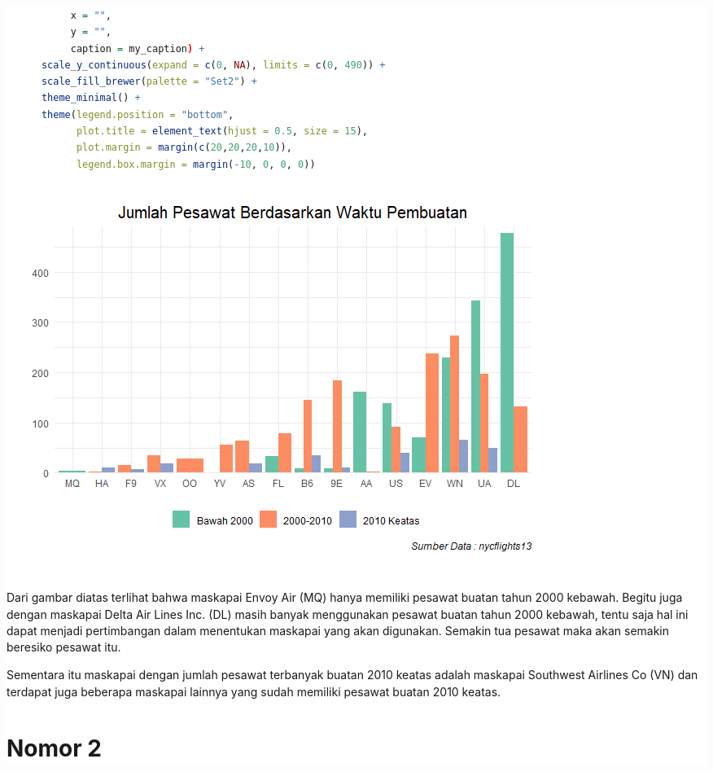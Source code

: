 ``` r
           x = "", 
           y = "",
           caption = my_caption) +
      scale_y_continuous(expand = c(0, NA), limits = c(0, 490)) +
      scale_fill_brewer(palette = "Set2") +
      theme_minimal() +
      theme(legend.position = "bottom",
            plot.title = element_text(hjust = 0.5, size = 15),
            plot.margin = margin(c(20,20,20,10)),
            legend.box.margin = margin(-10, 0, 0, 0))
```

![](pembahasan_2019_2020_files/figure-markdown_github/unnamed-chunk-24-1.png)

Dari gambar diatas terlihat bahwa maskapai Envoy Air (MQ) hanya memiliki
pesawat buatan tahun 2000 kebawah. Begitu juga dengan maskapai Delta Air
Lines Inc. (DL) masih banyak menggunakan pesawat buatan tahun 2000
kebawah, tentu saja hal ini dapat menjadi pertimbangan dalam menentukan
maskapai yang akan digunakan. Semakin tua pesawat maka akan semakin
beresiko pesawat itu.

Sementara itu maskapai dengan jumlah pesawat terbanyak buatan 2010
keatas adalah maskapai Southwest Airlines Co (VN) dan terdapat juga
beberapa maskapai lainnya yang sudah memiliki pesawat buatan 2010
keatas.

Nomor 2
=======

